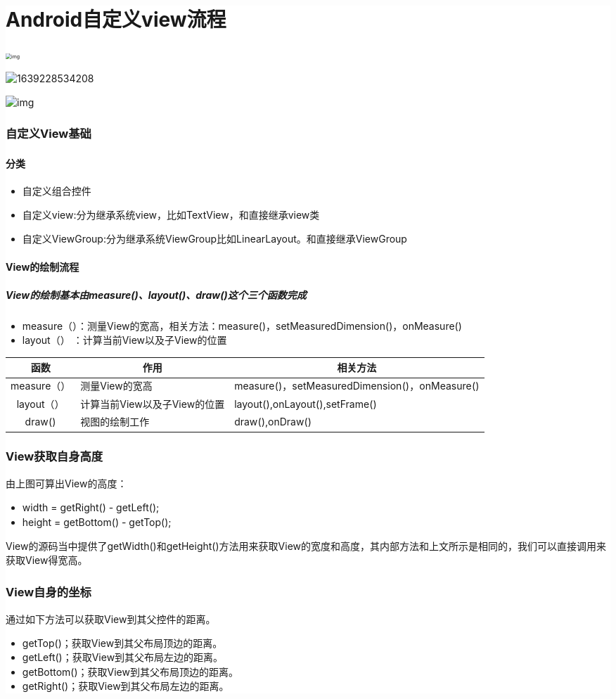 # Android自定义view流程

<img src="https://upload-images.jianshu.io/upload_images/10294405-4ca426e6a92db696.png?imageMogr2/auto-orient/strip|imageView2/2/w/1200/format/webp" alt="img" style="zoom: 50%;" />

![1639228534208](C:\Users\chengqiuxia\AppData\Roaming\Typora\typora-user-images\1639228534208.png)

<img src="https://upload-images.jianshu.io/upload_images/10294405-49437ed26f19f7d5.png?imageMogr2/auto-orient/strip|imageView2/2/w/557/format/webp" alt="img"  />



### 自定义View基础

#### 分类

* 自定义组合控件

* 自定义view:分为继承系统view，比如TextView，和直接继承view类

* 自定义ViewGroup:分为继承系统ViewGroup比如LinearLayout。和直接继承ViewGroup

####  View的绘制流程

##### View的绘制基本由measure()、layout()、draw()这个三个函数完成



- measure（）：测量View的宽高，相关方法：measure()，setMeasuredDimension()，onMeasure()
- layout（）     ：计算当前View以及子View的位置

|    函数     | 作用                         | 相关方法                                       |
| :---------: | ---------------------------- | ---------------------------------------------- |
| measure（） | 测量View的宽高               | measure()，setMeasuredDimension()，onMeasure() |
| layout（）  | 计算当前View以及子View的位置 | layout(),onLayout(),setFrame()                 |
|   draw()    | 视图的绘制工作               | draw(),onDraw()                                |



### View获取自身高度

由上图可算出View的高度：

- width = getRight() -  getLeft();
- height  =  getBottom()  -  getTop();

View的源码当中提供了getWidth()和getHeight()方法用来获取View的宽度和高度，其内部方法和上文所示是相同的，我们可以直接调用来获取View得宽高。

### View自身的坐标

通过如下方法可以获取View到其父控件的距离。

- getTop()；获取View到其父布局顶边的距离。
- getLeft()；获取View到其父布局左边的距离。
- getBottom()；获取View到其父布局顶边的距离。
- getRight()；获取View到其父布局左边的距离。
